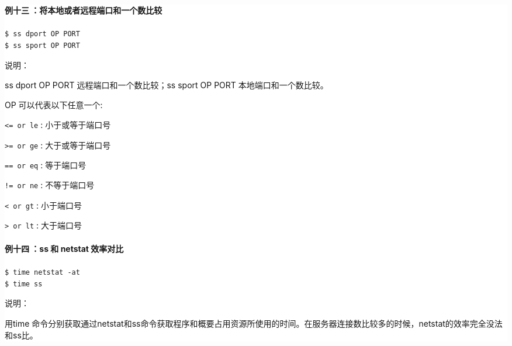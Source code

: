 
#### 例十三 ：将本地或者远程端口和一个数比较 

    $ ss dport OP PORT
    $ ss sport OP PORT
    

说明： 

ss dport OP PORT 远程端口和一个数比较；ss sport OP PORT 本地端口和一个数比较。

OP 可以代表以下任意一个:

`<= or le` : 小于或等于端口号

`>= or ge` : 大于或等于端口号

`== or eq` : 等于端口号

`!= or ne` : 不等于端口号

`< or gt` : 小于端口号

`> or lt` : 大于端口号

#### 例十四 ：ss 和 netstat 效率对比 

    $ time netstat -at
    $ time ss
    

说明： 

用time 命令分别获取通过netstat和ss命令获取程序和概要占用资源所使用的时间。在服务器连接数比较多的时候，netstat的效率完全没法和ss比。


[1]: https://yelog.github.io/2017/01/11/每天一个linux命令（42）-ss命令/
